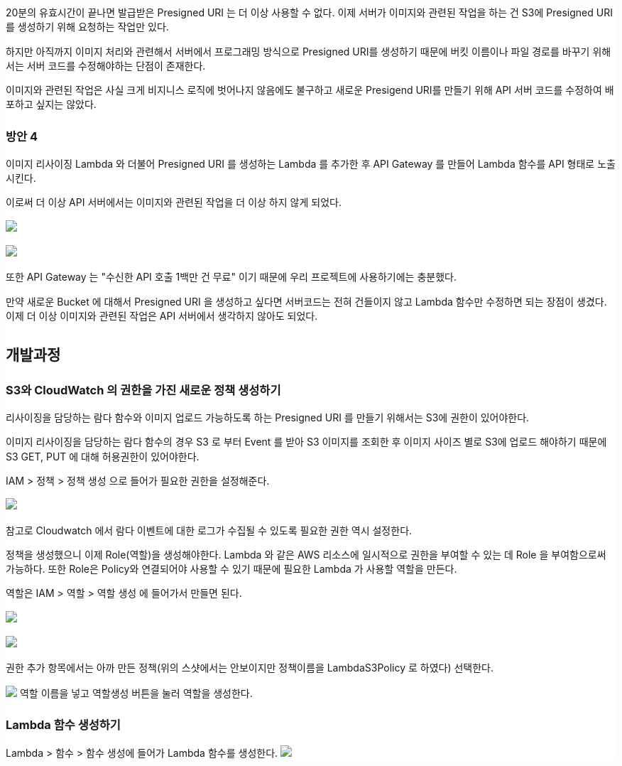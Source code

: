 20분의 유효시간이 끝나면 발급받은 Presigned URI 는 더 이상 사용할 수 없다.
이제 서버가 이미지와 관련된 작업을 하는 건 S3에 Presigned URI 를 생성하기 위해 요청하는 작업만 있다.

하지만 아직까지 이미지 처리와 관련해서 서버에서 프로그래밍 방식으로 Presigned URI를 생성하기 때문에 버킷 이름이나 파일 경로를 바꾸기 위해서는 서버 코드를 수정해야하는 단점이 존재한다.

이미지와 관련된 작업은 사실 크게 비지니스 로직에 벗어나지 않음에도 불구하고 새로운 Presigend URI를 만들기 위해 API 서버 코드를 수정하여 배포하고 싶지는 않았다.

### 방안 4

이미지 리사이징 Lambda 와 더불어 Presigned URI 를 생성하는 Lambda 를 추가한 후 API Gateway 를 만들어 Lambda 함수를 API 형태로 노출시킨다.

이로써 더 이상 API 서버에서는 이미지와 관련된 작업을 더 이상 하지 않게 되었다.

![](https://velog.velcdn.com/images/kmss6905/post/d07a2405-4b82-4eea-b1d5-06c661dedea4/image.png)

![](https://velog.velcdn.com/images/kmss6905/post/04bf8d8e-f9df-447c-9c82-cad7290956e8/image.png)



또한 API Gateway 는 "수신한 API 호출 1백만 건 무료" 이기 때문에 우리 프로젝트에 사용하기에는 충분했다.

만약 새로운 Bucket 에 대해서 Presigned URI 을 생성하고 싶다면 서버코드는 전혀 건들이지 않고 Lambda 함수만 수정하면 되는 장점이 생겼다. 이제 더 이상 이미지와 관련된 작업은 API 서버에서 생각하지 않아도 되었다.

## 개발과정
### S3와 CloudWatch 의 권한을 가진 새로운 정책 생성하기

리사이징을 담당하는 람다 함수와 이미지 업로드 가능하도록 하는 Presigned URI 를 만들기 위해서는 S3에 권한이 있어야한다.

이미지 리사이징을 담당하는 람다 함수의 경우 S3 로 부터 Event 를 받아 S3 이미지를 조회한 후 이미지 사이즈 별로 S3에 업로드 해야하기 때문에 S3 GET, PUT 에 대해 허용권한이 있어야한다.

IAM > 정책 > 정책 생성 으로 들어가 필요한 권한을 설정해준다.

![](https://velog.velcdn.com/images/kmss6905/post/6df34801-e732-4850-80fc-993ea89c03bc/image.png)

참고로 Cloudwatch 에서 람다 이벤트에 대한 로그가 수집될 수 있도록 필요한 권한 역시 설정한다.

정책을 생성했으니 이제 Role(역할)을 생성해야한다. Lambda 와 같은 AWS 리소스에 일시적으로 권한을 부여할 수 있는 데 Role 을 부여함으로써 가능하다. 또한 Role은 Policy와 연결되어야 사용할 수 있기 때문에 필요한 Lambda 가 사용할 역할을 만든다.

역할은 IAM > 역할 > 역할 생성 에 들어가서 만들면 된다.

![](https://velog.velcdn.com/images/kmss6905/post/2e27fe29-17f8-4a57-9448-3c9b6dac53bd/image.png)

![](https://velog.velcdn.com/images/kmss6905/post/91a23969-31e8-48a3-81a5-137622cb3931/image.png)

권한 추가 항목에서는 아까 만든 정책(위의 스샷에서는 안보이지만 정책이름을 LambdaS3Policy 로 하였다) 선택한다.

![](https://velog.velcdn.com/images/kmss6905/post/df398e10-c78a-4e84-8248-cfa4197b787a/image.png)
역할 이름을 넣고 역할생성 버튼을 눌러 역할을 생성한다.


### Lambda 함수 생성하기
Lambda > 함수 > 함수 생성에 들어가 Lambda 함수를 생성한다.
![](https://velog.velcdn.com/images/kmss6905/post/f6fb8db0-6930-4df5-847b-3d026d1d1ea5/image.png)
